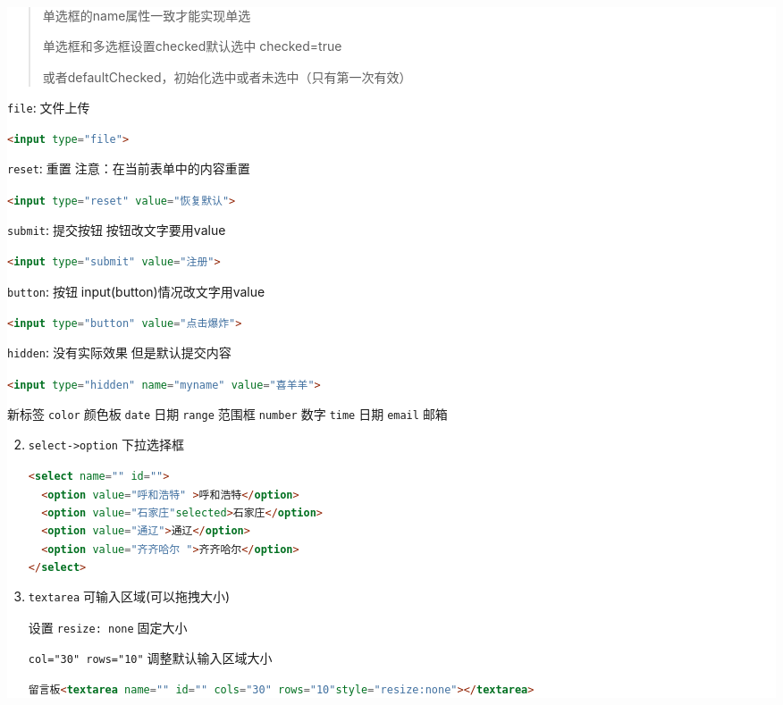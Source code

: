    > 单选框的name属性一致才能实现单选
   >
   > 单选框和多选框设置checked默认选中 checked=true 
   >
   > 或者defaultChecked，初始化选中或者未选中（只有第一次有效）

   `file`: 文件上传

   ```html
   <input type="file">
   ```

   `reset`: 重置  注意：在当前表单中的内容重置

   ```html
   <input type="reset" value="恢复默认"> 
   ```

   `submit`: 提交按钮 按钮改文字要用value

   ```html
   <input type="submit" value="注册">
   ```

   `button`: 按钮 input(button)情况改文字用value

   ```html
   <input type="button" value="点击爆炸">
   ```

   `hidden`: 没有实际效果 但是默认提交内容

   ```html
   <input type="hidden" name="myname" value="喜羊羊">
   ```
   新标签
   `color` 颜色板
   `date` 日期
   `range` 范围框
   `number` 数字
   `time` 日期
   `email` 邮箱

2. `select->option` 下拉选择框

   ```html
   <select name="" id="">
     <option value="呼和浩特" >呼和浩特</option>
     <option value="石家庄"selected>石家庄</option>
     <option value="通辽">通辽</option>
     <option value="齐齐哈尔 ">齐齐哈尔</option>
   </select>
   ```

3. `textarea` 可输入区域(可以拖拽大小)

   设置 `resize: none` 固定大小

   `col="30" rows="10"` 调整默认输入区域大小

   ```html
   留言板<textarea name="" id="" cols="30" rows="10"style="resize:none"></textarea>
   ```
